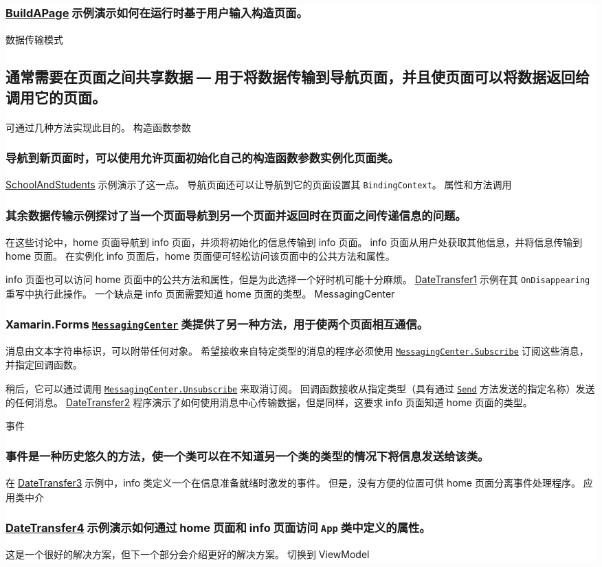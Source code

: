### <a name="dynamic-page-generation"></a>[BuildAPage](https://github.com/xamarin/xamarin-forms-book-samples/tree/master/Chapter24/BuildAPage) 示例演示如何在运行时基于用户输入构造页面。

数据传输模式

## <a name="patterns-of-data-transfer"></a>通常需要在页面之间共享数据 &mdash; 用于将数据传输到导航页面，并且使页面可以将数据返回给调用它的页面。

可通过几种方法实现此目的。 构造函数参数

### <a name="constructor-arguments"></a>导航到新页面时，可以使用允许页面初始化自己的构造函数参数实例化页面类。

[SchoolAndStudents](https://github.com/xamarin/xamarin-forms-book-samples/tree/master/Chapter24/SchoolAndStudents) 示例演示了这一点。 导航页面还可以让导航到它的页面设置其 `BindingContext`。 属性和方法调用

### <a name="properties-and-method-calls"></a>其余数据传输示例探讨了当一个页面导航到另一个页面并返回时在页面之间传递信息的问题。

在这些讨论中，home 页面导航到 info 页面，并须将初始化的信息传输到 info 页面。 info 页面从用户处获取其他信息，并将信息传输到 home 页面。 在实例化 info 页面后，home 页面便可轻松访问该页面中的公共方法和属性。

info 页面也可以访问 home 页面中的公共方法和属性，但是为此选择一个好时机可能十分麻烦。 [DateTransfer1](https://github.com/xamarin/xamarin-forms-book-samples/tree/master/Chapter24/DataTransfer1) 示例在其 `OnDisappearing` 重写中执行此操作。 一个缺点是 info 页面需要知道 home 页面的类型。 MessagingCenter

### <a name="messagingcenter"></a>Xamarin.Forms [`MessagingCenter`](xref:Xamarin.Forms.MessagingCenter) 类提供了另一种方法，用于使两个页面相互通信。

消息由文本字符串标识，可以附带任何对象。 希望接收来自特定类型的消息的程序必须使用 [`MessagingCenter.Subscribe`](xref:Xamarin.Forms.MessagingCenter.Subscribe*) 订阅这些消息，并指定回调函数。

稍后，它可以通过调用 [`MessagingCenter.Unsubscribe`](xref:Xamarin.Forms.MessagingCenter.Unsubscribe*) 来取消订阅。 回调函数接收从指定类型（具有通过 [`Send`](xref:Xamarin.Forms.MessagingCenter.Send*) 方法发送的指定名称）发送的任何消息。 [DateTransfer2](https://github.com/xamarin/xamarin-forms-book-samples/tree/master/Chapter24/DataTransfer2) 程序演示了如何使用消息中心传输数据，但是同样，这要求 info 页面知道 home 页面的类型。

事件

### <a name="events"></a>事件是一种历史悠久的方法，使一个类可以在不知道另一个类的类型的情况下将信息发送给该类。

在 [DateTransfer3](https://github.com/xamarin/xamarin-forms-book-samples/tree/master/Chapter24/DataTransfer3) 示例中，info 类定义一个在信息准备就绪时激发的事件。 但是，没有方便的位置可供 home 页面分离事件处理程序。 应用类中介

### <a name="the-app-class-intermediary"></a>[DateTransfer4](https://github.com/xamarin/xamarin-forms-book-samples/tree/master/Chapter24/DataTransfer4) 示例演示如何通过 home 页面和 info 页面访问 `App` 类中定义的属性。

这是一个很好的解决方案，但下一个部分会介绍更好的解决方案。 切换到 ViewModel
